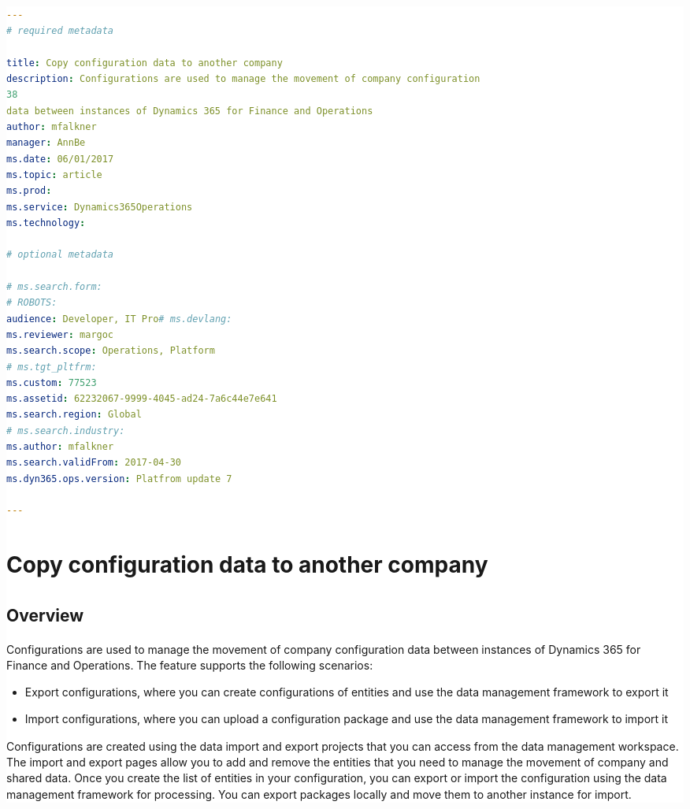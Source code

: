 ```yaml
---
# required metadata

title: Copy configuration data to another company
description: Configurations are used to manage the movement of company configuration
38
data between instances of Dynamics 365 for Finance and Operations
author: mfalkner
manager: AnnBe
ms.date: 06/01/2017
ms.topic: article
ms.prod: 
ms.service: Dynamics365Operations
ms.technology: 

# optional metadata

# ms.search.form: 
# ROBOTS: 
audience: Developer, IT Pro# ms.devlang: 
ms.reviewer: margoc
ms.search.scope: Operations, Platform
# ms.tgt_pltfrm: 
ms.custom: 77523
ms.assetid: 62232067-9999-4045-ad24-7a6c44e7e641
ms.search.region: Global
# ms.search.industry: 
ms.author: mfalkner
ms.search.validFrom: 2017-04-30
ms.dyn365.ops.version: Platfrom update 7

---
```

# Copy configuration data to another company

Overview
--------

Configurations are used to manage the movement of company configuration
data between instances of Dynamics 365 for Finance and Operations. The
feature supports the following scenarios:

-   Export configurations, where you can create configurations of
    entities and use the data management framework to export it

-   Import configurations, where you can upload a
    configuration package and use the data management
    framework to import it

Configurations are created using the data import and export projects
that you can access from the data management workspace. The import and export pages allow
you to add and remove the entities that you need to manage the movement
of company and shared data. Once you create the list of entities in your
configuration, you can export or import the configuration using the data
management framework for processing. You can export packages locally and move them
to another instance for import. 
